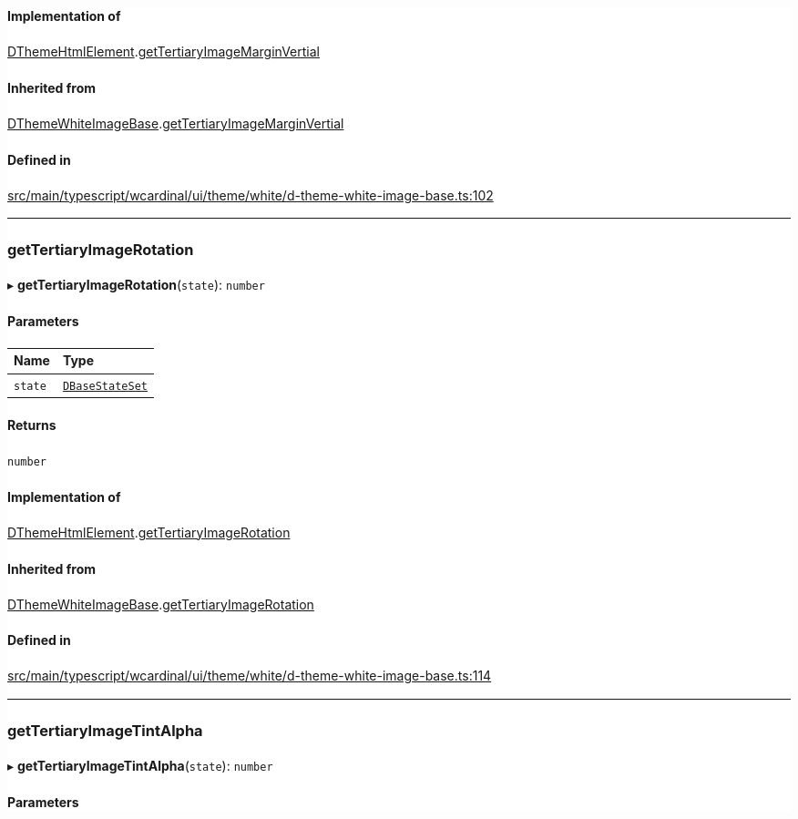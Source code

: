 #### Implementation of

[DThemeHtmlElement](../interfaces/DThemeHtmlElement.md).[getTertiaryImageMarginVertial](../interfaces/DThemeHtmlElement.md#gettertiaryimagemarginvertial)

#### Inherited from

[DThemeWhiteImageBase](DThemeWhiteImageBase.md).[getTertiaryImageMarginVertial](DThemeWhiteImageBase.md#gettertiaryimagemarginvertial)

#### Defined in

[src/main/typescript/wcardinal/ui/theme/white/d-theme-white-image-base.ts:102](https://github.com/winter-cardinal/winter-cardinal-ui/blob/v0.457.0/src/main/typescript/wcardinal/ui/theme/white/d-theme-white-image-base.ts#L102)

___

### getTertiaryImageRotation

▸ **getTertiaryImageRotation**(`state`): `number`

#### Parameters

| Name | Type |
| :------ | :------ |
| `state` | [`DBaseStateSet`](../interfaces/DBaseStateSet.md) |

#### Returns

`number`

#### Implementation of

[DThemeHtmlElement](../interfaces/DThemeHtmlElement.md).[getTertiaryImageRotation](../interfaces/DThemeHtmlElement.md#gettertiaryimagerotation)

#### Inherited from

[DThemeWhiteImageBase](DThemeWhiteImageBase.md).[getTertiaryImageRotation](DThemeWhiteImageBase.md#gettertiaryimagerotation)

#### Defined in

[src/main/typescript/wcardinal/ui/theme/white/d-theme-white-image-base.ts:114](https://github.com/winter-cardinal/winter-cardinal-ui/blob/v0.457.0/src/main/typescript/wcardinal/ui/theme/white/d-theme-white-image-base.ts#L114)

___

### getTertiaryImageTintAlpha

▸ **getTertiaryImageTintAlpha**(`state`): `number`

#### Parameters
